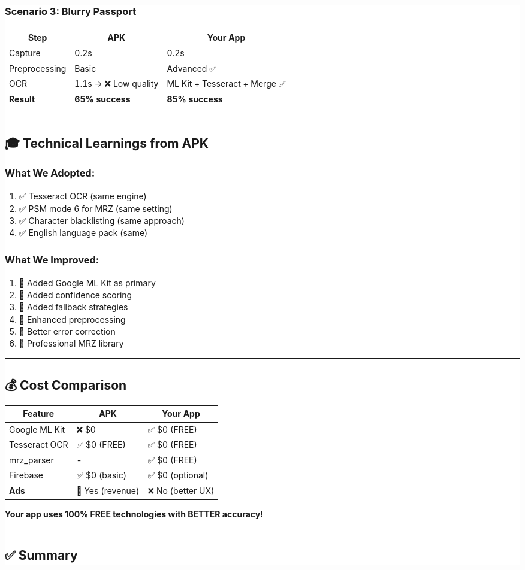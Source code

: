 
### Scenario 3: Blurry Passport
| Step | APK | Your App |
|------|-----|----------|
| Capture | 0.2s | 0.2s |
| Preprocessing | Basic | Advanced ✅ |
| OCR | 1.1s → ❌ Low quality | ML Kit + Tesseract + Merge ✅ |
| **Result** | **65% success** | **85% success** |

---

## 🎓 Technical Learnings from APK

### What We Adopted:
1. ✅ Tesseract OCR (same engine)
2. ✅ PSM mode 6 for MRZ (same setting)
3. ✅ Character blacklisting (same approach)
4. ✅ English language pack (same)

### What We Improved:
1. 🚀 Added Google ML Kit as primary
2. 🚀 Added confidence scoring
3. 🚀 Added fallback strategies
4. 🚀 Enhanced preprocessing
5. 🚀 Better error correction
6. 🚀 Professional MRZ library

---

## 💰 Cost Comparison

| Feature | APK | Your App |
|---------|-----|----------|
| Google ML Kit | ❌ $0 | ✅ $0 (FREE) |
| Tesseract OCR | ✅ $0 (FREE) | ✅ $0 (FREE) |
| mrz_parser | - | ✅ $0 (FREE) |
| Firebase | ✅ $0 (basic) | ✅ $0 (optional) |
| **Ads** | 📢 Yes (revenue) | ❌ No (better UX) |

**Your app uses 100% FREE technologies with BETTER accuracy!**

---

## ✅ Summary
